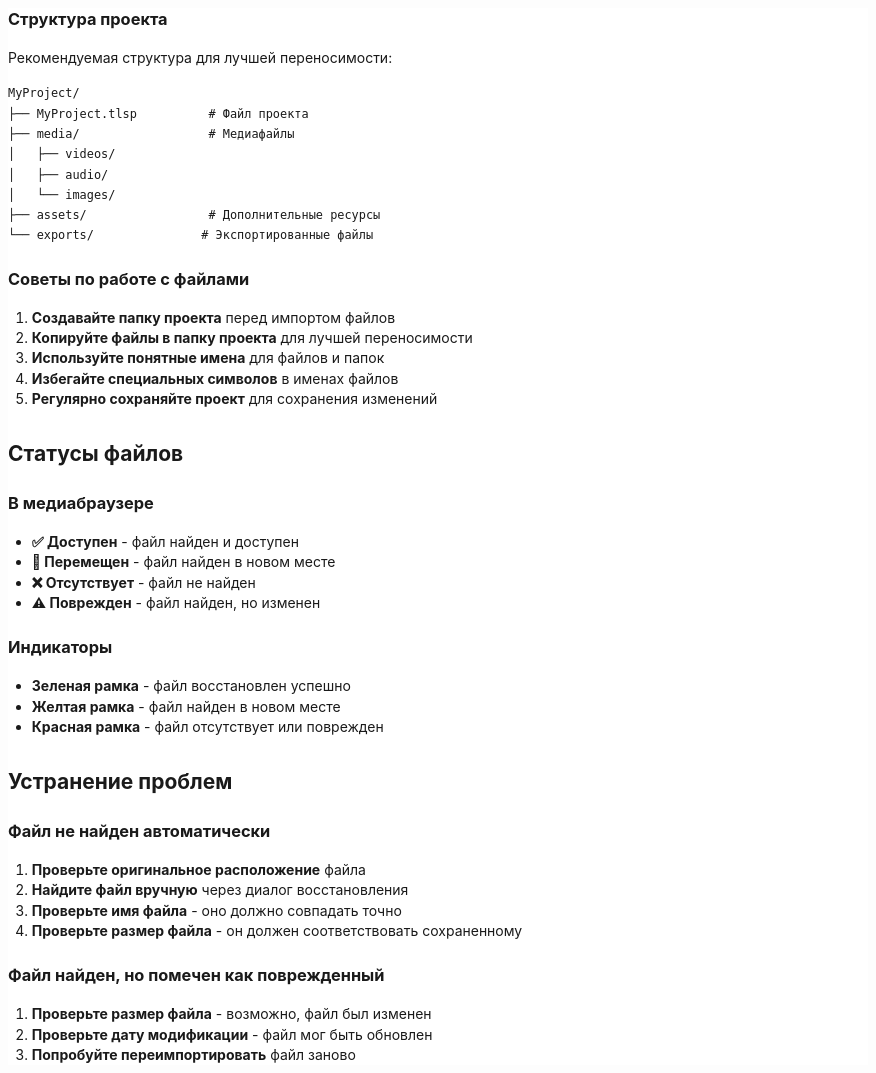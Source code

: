 ### Структура проекта

Рекомендуемая структура для лучшей переносимости:

```
MyProject/
├── MyProject.tlsp          # Файл проекта
├── media/                  # Медиафайлы
│   ├── videos/
│   ├── audio/
│   └── images/
├── assets/                 # Дополнительные ресурсы
└── exports/               # Экспортированные файлы
```

### Советы по работе с файлами

1. **Создавайте папку проекта** перед импортом файлов
2. **Копируйте файлы в папку проекта** для лучшей переносимости
3. **Используйте понятные имена** для файлов и папок
4. **Избегайте специальных символов** в именах файлов
5. **Регулярно сохраняйте проект** для сохранения изменений

## Статусы файлов

### В медиабраузере

- **✅ Доступен** - файл найден и доступен
- **🔄 Перемещен** - файл найден в новом месте
- **❌ Отсутствует** - файл не найден
- **⚠️ Поврежден** - файл найден, но изменен

### Индикаторы

- **Зеленая рамка** - файл восстановлен успешно
- **Желтая рамка** - файл найден в новом месте
- **Красная рамка** - файл отсутствует или поврежден

## Устранение проблем

### Файл не найден автоматически

1. **Проверьте оригинальное расположение** файла
2. **Найдите файл вручную** через диалог восстановления
3. **Проверьте имя файла** - оно должно совпадать точно
4. **Проверьте размер файла** - он должен соответствовать сохраненному

### Файл найден, но помечен как поврежденный

1. **Проверьте размер файла** - возможно, файл был изменен
2. **Проверьте дату модификации** - файл мог быть обновлен
3. **Попробуйте переимпортировать** файл заново
